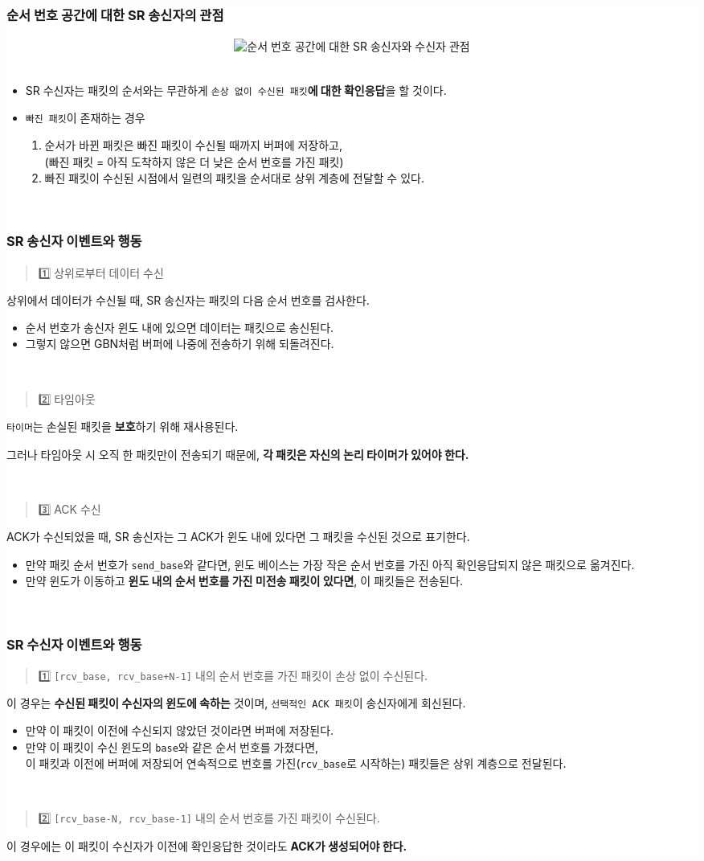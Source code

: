 ### 순서 번호 공간에 대한 SR 송신자의 관점

<p align="center"><img width="720" alt="순서 번호 공간에 대한 SR 송신자와 수신자 관점" src="https://user-images.githubusercontent.com/86337233/211394904-44a6f9a3-d889-487b-b88f-dbeb04e73e59.png">

<br/>
<br/>

- SR 수신자는 패킷의 순서와는 무관하게 `손상 없이 수신된 패킷`**에 대한 확인응답**을 할 것이다.


- `빠진 패킷`이 존재하는 경우
    1. 순서가 바뀐 패킷은 빠진 패킷이 수신될 때까지 버퍼에 저장하고,  
       (빠진 패킷 = 아직 도착하지 않은 더 낮은 순서 번호를 가진 패킷)
    2. 빠진 패킷이 수신된 시점에서 일련의 패킷을 순서대로 상위 계층에 전달할 수 있다.

<br/>

### SR 송신자 이벤트와 행동

> 1️⃣ 상위로부터 데이터 수신

상위에서 데이터가 수신될 때, SR 송신자는 패킷의 다음 순서 번호를 검사한다.

- 순서 번호가 송신자 윈도 내에 있으면 데이터는 패킷으로 송신된다.
- 그렇지 않으면 GBN처럼 버퍼에 나중에 전송하기 위해 되돌려진다.

<br/>

> 2️⃣ 타임아웃

`타이머`는 손실된 패킷을 **보호**하기 위해 재사용된다.

그러나 타임아웃 시 오직 한 패킷만이 전송되기 때문에, **각 패킷은 자신의 논리 타이머가 있어야 한다.**

<br/>

> 3️⃣ ACK 수신

ACK가 수신되었을 때, SR 송신자는 그 ACK가 윈도 내에 있다면 그 패킷을 수신된 것으로 표기한다.

- 만약 패킷 순서 번호가 `send_base`와 같다면, 윈도 베이스는 가장 작은 순서 번호를 가진 아직 확인응답되지 않은 패킷으로 옮겨진다.
- 만약 윈도가 이동하고 **윈도 내의 순서 번호를 가진 미전송 패킷이 있다면**, 이 패킷들은 전송된다.

<br/>

### SR 수신자 이벤트와 행동

> 1️⃣ `[rcv_base, rcv_base+N-1]` 내의 순서 번호를 가진 패킷이 손상 없이 수신된다.

이 경우는 **수신된 패킷이 수신자의 윈도에 속하는** 것이며, `선택적인 ACK 패킷`이 송신자에게 회신된다.

- 만약 이 패킷이 이전에 수신되지 않았던 것이라면 버퍼에 저장된다.
- 만약 이 패킷이 수신 윈도의 `base`와 같은 순서 번호를 가졌다면,  
  이 패킷과 이전에 버퍼에 저장되어 연속적으로 번호를 가진(`rcv_base`로 시작하는) 패킷들은 상위 계층으로 전달된다.

<br/>

> 2️⃣ `[rcv_base-N, rcv_base-1]` 내의 순서 번호를 가진 패킷이 수신된다.

이 경우에는 이 패킷이 수신자가 이전에 확인응답한 것이라도 **ACK가 생성되어야 한다.**

